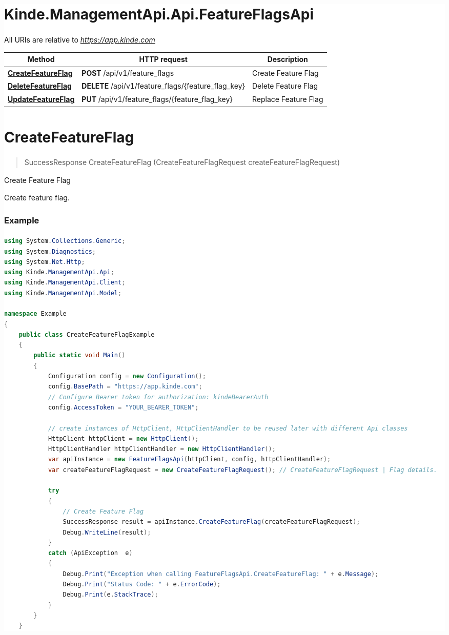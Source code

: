 # Kinde.ManagementApi.Api.FeatureFlagsApi

All URIs are relative to *https://app.kinde.com*

| Method | HTTP request | Description |
|--------|--------------|-------------|
| [**CreateFeatureFlag**](FeatureFlagsApi.md#createfeatureflag) | **POST** /api/v1/feature_flags | Create Feature Flag |
| [**DeleteFeatureFlag**](FeatureFlagsApi.md#deletefeatureflag) | **DELETE** /api/v1/feature_flags/{feature_flag_key} | Delete Feature Flag |
| [**UpdateFeatureFlag**](FeatureFlagsApi.md#updatefeatureflag) | **PUT** /api/v1/feature_flags/{feature_flag_key} | Replace Feature Flag |

<a id="createfeatureflag"></a>
# **CreateFeatureFlag**
> SuccessResponse CreateFeatureFlag (CreateFeatureFlagRequest createFeatureFlagRequest)

Create Feature Flag

Create feature flag.

### Example
```csharp
using System.Collections.Generic;
using System.Diagnostics;
using System.Net.Http;
using Kinde.ManagementApi.Api;
using Kinde.ManagementApi.Client;
using Kinde.ManagementApi.Model;

namespace Example
{
    public class CreateFeatureFlagExample
    {
        public static void Main()
        {
            Configuration config = new Configuration();
            config.BasePath = "https://app.kinde.com";
            // Configure Bearer token for authorization: kindeBearerAuth
            config.AccessToken = "YOUR_BEARER_TOKEN";

            // create instances of HttpClient, HttpClientHandler to be reused later with different Api classes
            HttpClient httpClient = new HttpClient();
            HttpClientHandler httpClientHandler = new HttpClientHandler();
            var apiInstance = new FeatureFlagsApi(httpClient, config, httpClientHandler);
            var createFeatureFlagRequest = new CreateFeatureFlagRequest(); // CreateFeatureFlagRequest | Flag details.

            try
            {
                // Create Feature Flag
                SuccessResponse result = apiInstance.CreateFeatureFlag(createFeatureFlagRequest);
                Debug.WriteLine(result);
            }
            catch (ApiException  e)
            {
                Debug.Print("Exception when calling FeatureFlagsApi.CreateFeatureFlag: " + e.Message);
                Debug.Print("Status Code: " + e.ErrorCode);
                Debug.Print(e.StackTrace);
            }
        }
    }
```
